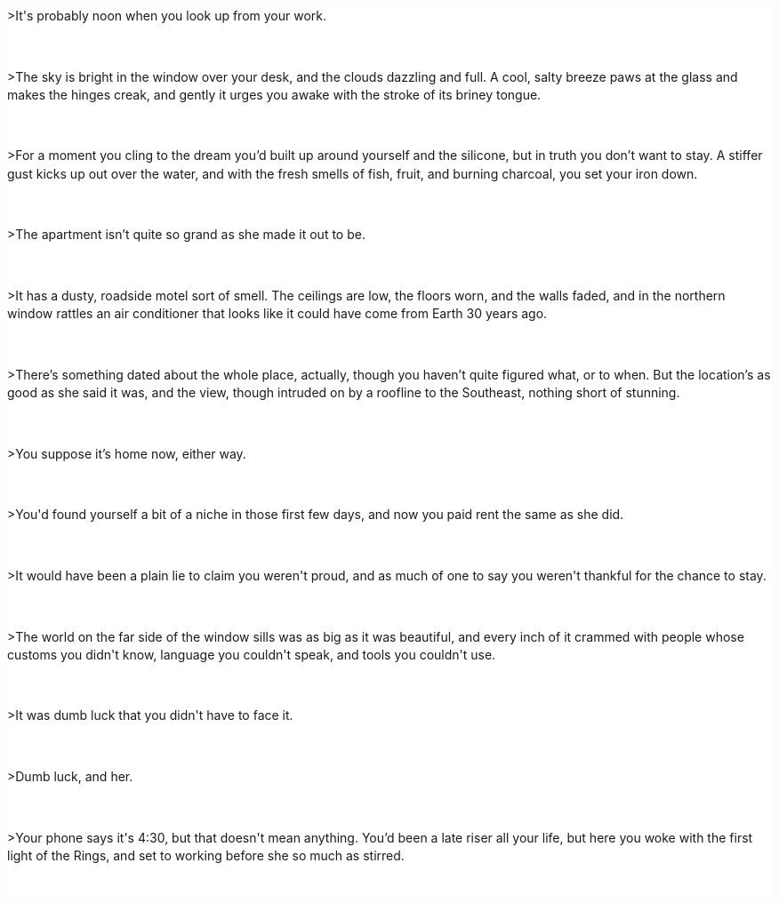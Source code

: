 
\>It's probably noon when you look up from your work.

 

\>The sky is bright in the window over your desk, and the clouds dazzling and
full. A cool, salty breeze paws at the glass and makes the hinges creak, and
gently it urges you awake with the stroke of its briney tongue.

 

\>For a moment you cling to the dream you’d built up around yourself and the
silicone, but in truth you don’t want to stay. A stiffer gust kicks up out over
the water, and with the fresh smells of fish, fruit, and burning charcoal, you
set your iron down.

 

\>The apartment isn’t quite so grand as she made it out to be.

 

\>It has a dusty, roadside motel sort of smell. The ceilings are low, the floors
worn, and the walls faded, and in the northern window rattles an air conditioner
that looks like it could have come from Earth 30 years ago.

 

\>There’s something dated about the whole place, actually, though you haven’t
quite figured what, or to when. But the location’s as good as she said it was,
and the view, though intruded on by a roofline to the Southeast, nothing short
of stunning.

 

\>You suppose it’s home now, either way.

 

\>You'd found yourself a bit of a niche in those first few days, and now you
paid rent the same as she did.

 

\>It would have been a plain lie to claim you weren't proud, and as much of one
to say you weren't thankful for the chance to stay.

 

\>The world on the far side of the window sills was as big as it was beautiful,
and every inch of it crammed with people whose customs you didn't know, language
you couldn't speak, and tools you couldn't use.

 

\>It was dumb luck that you didn't have to face it.

 

\>Dumb luck, and her.

 

\>Your phone says it's 4:30, but that doesn't mean anything. You’d been a late
riser all your life, but here you woke with the first light of the Rings, and
set to working before she so much as stirred.

 

